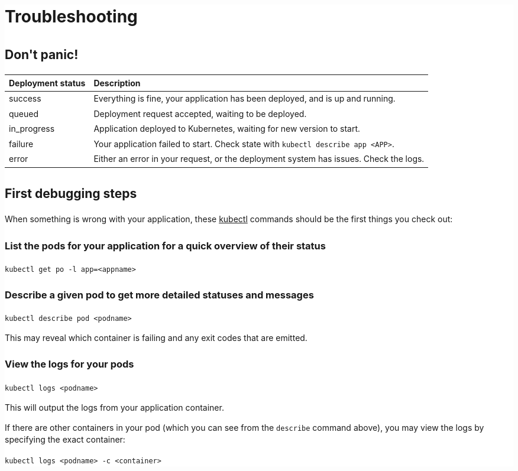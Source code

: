 # Troubleshooting

## Don't panic!

| Deployment status | Description                                                                           |
|:------------------|:--------------------------------------------------------------------------------------|
| success           | Everything is fine, your application has been deployed, and is up and running.        |
| queued            | Deployment request accepted, waiting to be deployed.                                  |
| in\_progress      | Application deployed to Kubernetes, waiting for new version to start.                 |
| failure           | Your application failed to start. Check state with `kubectl describe app <APP>`.      |
| error             | Either an error in your request, or the deployment system has issues. Check the logs. |

## First debugging steps

When something is wrong with your application, these [kubectl](../basics/access.md) commands should be the first things
you check out:

### List the pods for your application for a quick overview of their status

```text
kubectl get po -l app=<appname>
```

### Describe a given pod to get more detailed statuses and messages

```text
kubectl describe pod <podname>
```

This may reveal which container is failing and any exit codes that are emitted.

### View the logs for your pods

```text
kubectl logs <podname>
```

This will output the logs from your application container.

If there are other containers in your pod (which you can see from the `describe` command above), you may view the
logs by specifying the exact container:

```text
kubectl logs <podname> -c <container>
```
